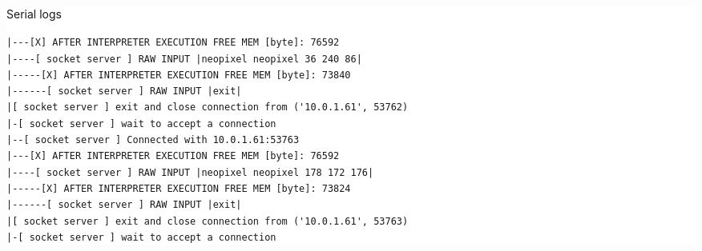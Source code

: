 Serial logs

```
|---[X] AFTER INTERPRETER EXECUTION FREE MEM [byte]: 76592
|----[ socket server ] RAW INPUT |neopixel neopixel 36 240 86|
|-----[X] AFTER INTERPRETER EXECUTION FREE MEM [byte]: 73840
|------[ socket server ] RAW INPUT |exit|
|[ socket server ] exit and close connection from ('10.0.1.61', 53762)
|-[ socket server ] wait to accept a connection
|--[ socket server ] Connected with 10.0.1.61:53763
|---[X] AFTER INTERPRETER EXECUTION FREE MEM [byte]: 76592
|----[ socket server ] RAW INPUT |neopixel neopixel 178 172 176|
|-----[X] AFTER INTERPRETER EXECUTION FREE MEM [byte]: 73824
|------[ socket server ] RAW INPUT |exit|
|[ socket server ] exit and close connection from ('10.0.1.61', 53763)
|-[ socket server ] wait to accept a connection
```

